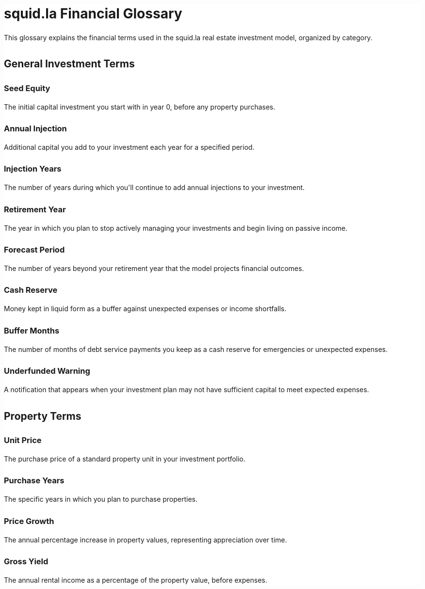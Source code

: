 # squid.la Financial Glossary

This glossary explains the financial terms used in the squid.la real estate investment model, organized by category.

## General Investment Terms

### Seed Equity
The initial capital investment you start with in year 0, before any property purchases.

### Annual Injection
Additional capital you add to your investment each year for a specified period.

### Injection Years
The number of years during which you'll continue to add annual injections to your investment.

### Retirement Year
The year in which you plan to stop actively managing your investments and begin living on passive income.

### Forecast Period
The number of years beyond your retirement year that the model projects financial outcomes.

### Cash Reserve
Money kept in liquid form as a buffer against unexpected expenses or income shortfalls.

### Buffer Months
The number of months of debt service payments you keep as a cash reserve for emergencies or unexpected expenses.

### Underfunded Warning
A notification that appears when your investment plan may not have sufficient capital to meet expected expenses.

## Property Terms

### Unit Price
The purchase price of a standard property unit in your investment portfolio.

### Purchase Years
The specific years in which you plan to purchase properties.

### Price Growth
The annual percentage increase in property values, representing appreciation over time.

### Gross Yield
The annual rental income as a percentage of the property value, before expenses.
